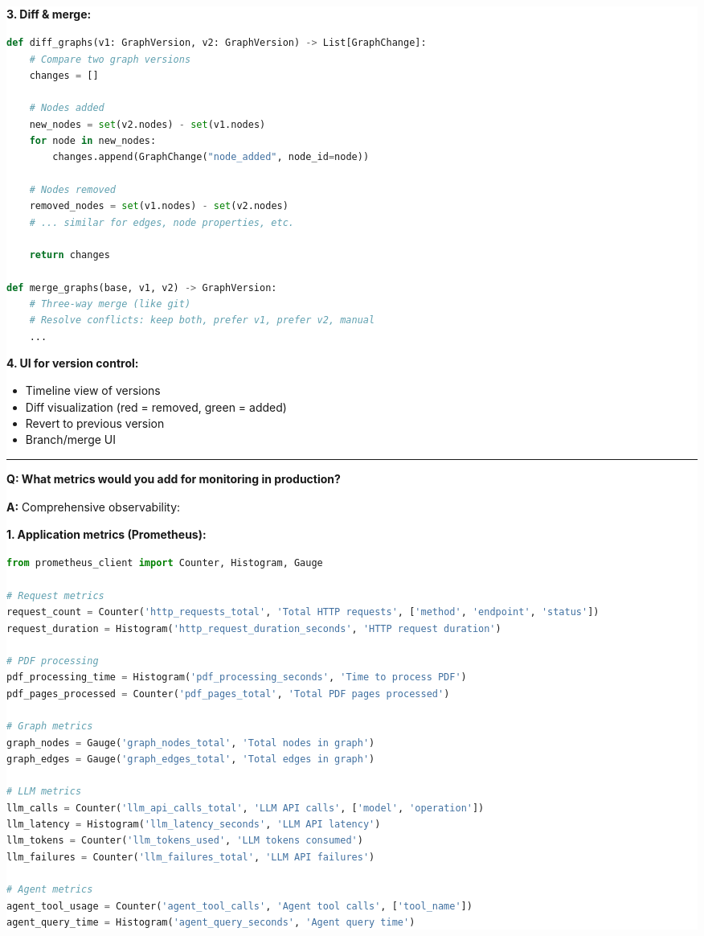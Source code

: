 **3. Diff & merge:**
```python
def diff_graphs(v1: GraphVersion, v2: GraphVersion) -> List[GraphChange]:
    # Compare two graph versions
    changes = []
    
    # Nodes added
    new_nodes = set(v2.nodes) - set(v1.nodes)
    for node in new_nodes:
        changes.append(GraphChange("node_added", node_id=node))
    
    # Nodes removed
    removed_nodes = set(v1.nodes) - set(v2.nodes)
    # ... similar for edges, node properties, etc.
    
    return changes

def merge_graphs(base, v1, v2) -> GraphVersion:
    # Three-way merge (like git)
    # Resolve conflicts: keep both, prefer v1, prefer v2, manual
    ...
```

**4. UI for version control:**
- Timeline view of versions
- Diff visualization (red = removed, green = added)
- Revert to previous version
- Branch/merge UI

---

**Q: What metrics would you add for monitoring in production?**

**A:** Comprehensive observability:

**1. Application metrics (Prometheus):**
```python
from prometheus_client import Counter, Histogram, Gauge

# Request metrics
request_count = Counter('http_requests_total', 'Total HTTP requests', ['method', 'endpoint', 'status'])
request_duration = Histogram('http_request_duration_seconds', 'HTTP request duration')

# PDF processing
pdf_processing_time = Histogram('pdf_processing_seconds', 'Time to process PDF')
pdf_pages_processed = Counter('pdf_pages_total', 'Total PDF pages processed')

# Graph metrics
graph_nodes = Gauge('graph_nodes_total', 'Total nodes in graph')
graph_edges = Gauge('graph_edges_total', 'Total edges in graph')

# LLM metrics
llm_calls = Counter('llm_api_calls_total', 'LLM API calls', ['model', 'operation'])
llm_latency = Histogram('llm_latency_seconds', 'LLM API latency')
llm_tokens = Counter('llm_tokens_used', 'LLM tokens consumed')
llm_failures = Counter('llm_failures_total', 'LLM API failures')

# Agent metrics
agent_tool_usage = Counter('agent_tool_calls', 'Agent tool calls', ['tool_name'])
agent_query_time = Histogram('agent_query_seconds', 'Agent query time')
```
